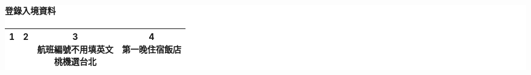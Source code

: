 
#### 登錄入境資料

| 1  | 2 | 3 <br>航班編號不用填英文<br>桃機選台北 | 4 <br>第一晚住宿飯店 |
|  ----  | ----  | ----  | --- |